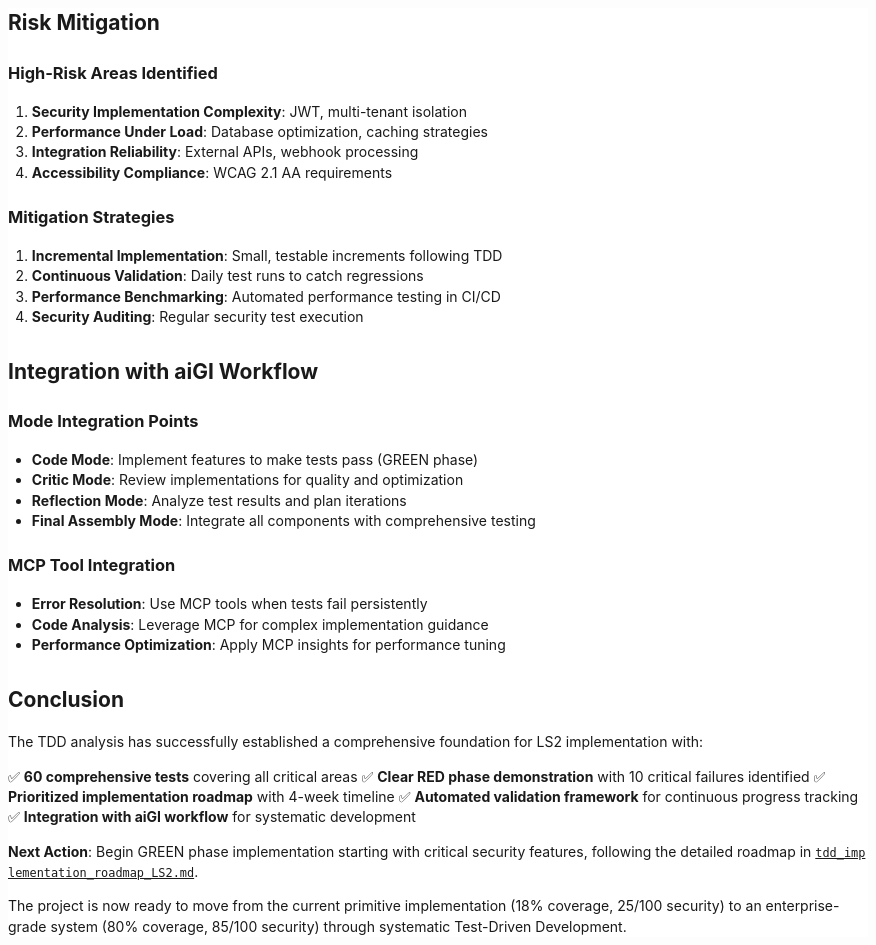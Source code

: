 ## Risk Mitigation

### High-Risk Areas Identified
1. **Security Implementation Complexity**: JWT, multi-tenant isolation
2. **Performance Under Load**: Database optimization, caching strategies
3. **Integration Reliability**: External APIs, webhook processing
4. **Accessibility Compliance**: WCAG 2.1 AA requirements

### Mitigation Strategies
1. **Incremental Implementation**: Small, testable increments following TDD
2. **Continuous Validation**: Daily test runs to catch regressions
3. **Performance Benchmarking**: Automated performance testing in CI/CD
4. **Security Auditing**: Regular security test execution

## Integration with aiGI Workflow

### Mode Integration Points
- **Code Mode**: Implement features to make tests pass (GREEN phase)
- **Critic Mode**: Review implementations for quality and optimization
- **Reflection Mode**: Analyze test results and plan iterations
- **Final Assembly Mode**: Integrate all components with comprehensive testing

### MCP Tool Integration
- **Error Resolution**: Use MCP tools when tests fail persistently
- **Code Analysis**: Leverage MCP for complex implementation guidance
- **Performance Optimization**: Apply MCP insights for performance tuning

## Conclusion

The TDD analysis has successfully established a comprehensive foundation for LS2 implementation with:

✅ **60 comprehensive tests** covering all critical areas
✅ **Clear RED phase demonstration** with 10 critical failures identified
✅ **Prioritized implementation roadmap** with 4-week timeline
✅ **Automated validation framework** for continuous progress tracking
✅ **Integration with aiGI workflow** for systematic development

**Next Action**: Begin GREEN phase implementation starting with critical security features, following the detailed roadmap in [`tdd_implementation_roadmap_LS2.md`](tdd_implementation_roadmap_LS2.md:1).

The project is now ready to move from the current primitive implementation (18% coverage, 25/100 security) to an enterprise-grade system (80% coverage, 85/100 security) through systematic Test-Driven Development.